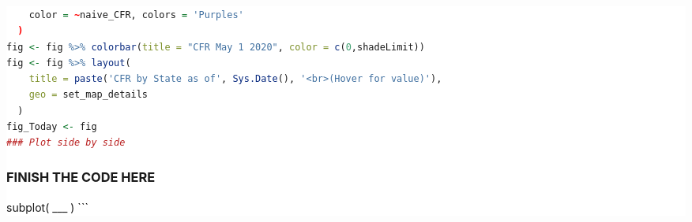 ``` r
    color = ~naive_CFR, colors = 'Purples'
  )
fig <- fig %>% colorbar(title = "CFR May 1 2020", color = c(0,shadeLimit))
fig <- fig %>% layout(
    title = paste('CFR by State as of', Sys.Date(), '<br>(Hover for value)'),
    geo = set_map_details
  )
fig_Today <- fig
### Plot side by side 
```

### FINISH THE CODE HERE

subplot( \_\_\_ ) \`\`\`
